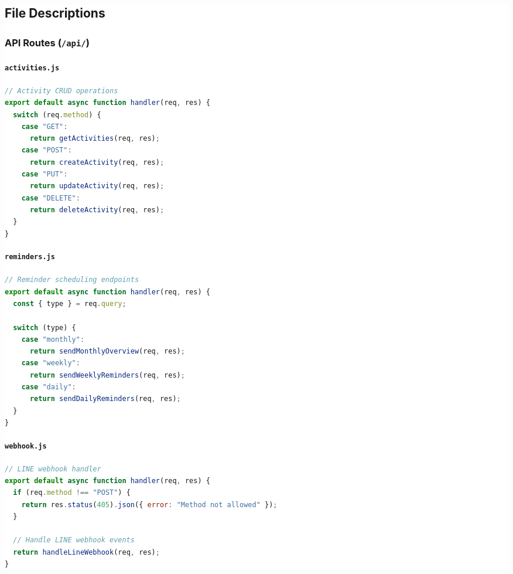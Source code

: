 ## File Descriptions

### API Routes (`/api/`)

#### `activities.js`

```javascript
// Activity CRUD operations
export default async function handler(req, res) {
  switch (req.method) {
    case "GET":
      return getActivities(req, res);
    case "POST":
      return createActivity(req, res);
    case "PUT":
      return updateActivity(req, res);
    case "DELETE":
      return deleteActivity(req, res);
  }
}
```

#### `reminders.js`

```javascript
// Reminder scheduling endpoints
export default async function handler(req, res) {
  const { type } = req.query;

  switch (type) {
    case "monthly":
      return sendMonthlyOverview(req, res);
    case "weekly":
      return sendWeeklyReminders(req, res);
    case "daily":
      return sendDailyReminders(req, res);
  }
}
```

#### `webhook.js`

```javascript
// LINE webhook handler
export default async function handler(req, res) {
  if (req.method !== "POST") {
    return res.status(405).json({ error: "Method not allowed" });
  }

  // Handle LINE webhook events
  return handleLineWebhook(req, res);
}
```
